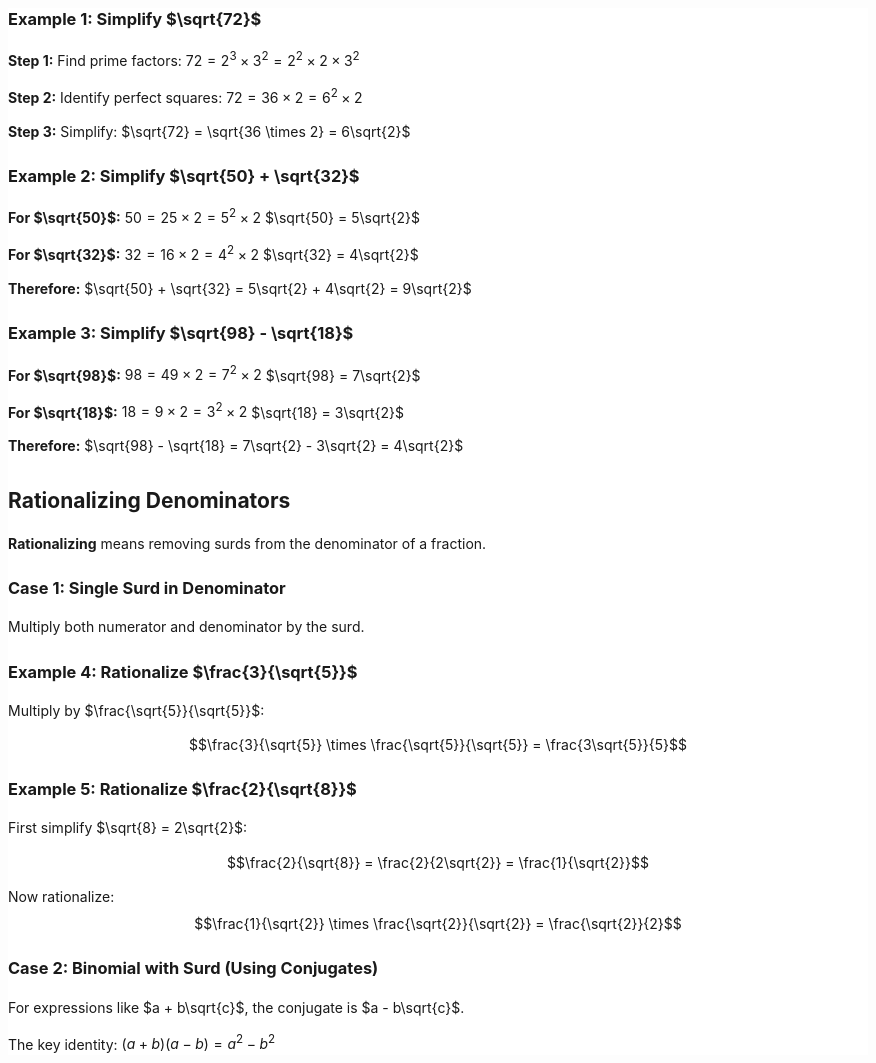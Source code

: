 ### Example 1: Simplify $\sqrt{72}$
**Step 1:** Find prime factors: $72 = 2^3 \times 3^2 = 2^2 \times 2 \times 3^2$

**Step 2:** Identify perfect squares: $72 = 36 \times 2 = 6^2 \times 2$

**Step 3:** Simplify: $\sqrt{72} = \sqrt{36 \times 2} = 6\sqrt{2}$

### Example 2: Simplify $\sqrt{50} + \sqrt{32}$
**For $\sqrt{50}$:**
$50 = 25 \times 2 = 5^2 \times 2$
$\sqrt{50} = 5\sqrt{2}$

**For $\sqrt{32}$:**
$32 = 16 \times 2 = 4^2 \times 2$
$\sqrt{32} = 4\sqrt{2}$

**Therefore:** $\sqrt{50} + \sqrt{32} = 5\sqrt{2} + 4\sqrt{2} = 9\sqrt{2}$

### Example 3: Simplify $\sqrt{98} - \sqrt{18}$
**For $\sqrt{98}$:**
$98 = 49 \times 2 = 7^2 \times 2$
$\sqrt{98} = 7\sqrt{2}$

**For $\sqrt{18}$:**
$18 = 9 \times 2 = 3^2 \times 2$
$\sqrt{18} = 3\sqrt{2}$

**Therefore:** $\sqrt{98} - \sqrt{18} = 7\sqrt{2} - 3\sqrt{2} = 4\sqrt{2}$

## Rationalizing Denominators

**Rationalizing** means removing surds from the denominator of a fraction.

### Case 1: Single Surd in Denominator
Multiply both numerator and denominator by the surd.

### Example 4: Rationalize $\frac{3}{\sqrt{5}}$
Multiply by $\frac{\sqrt{5}}{\sqrt{5}}$:

$$\frac{3}{\sqrt{5}} \times \frac{\sqrt{5}}{\sqrt{5}} = \frac{3\sqrt{5}}{5}$$

### Example 5: Rationalize $\frac{2}{\sqrt{8}}$
First simplify $\sqrt{8} = 2\sqrt{2}$:

$$\frac{2}{\sqrt{8}} = \frac{2}{2\sqrt{2}} = \frac{1}{\sqrt{2}}$$

Now rationalize:
$$\frac{1}{\sqrt{2}} \times \frac{\sqrt{2}}{\sqrt{2}} = \frac{\sqrt{2}}{2}$$

### Case 2: Binomial with Surd (Using Conjugates)
For expressions like $a + b\sqrt{c}$, the conjugate is $a - b\sqrt{c}$.

The key identity: $(a + b)(a - b) = a^2 - b^2$

